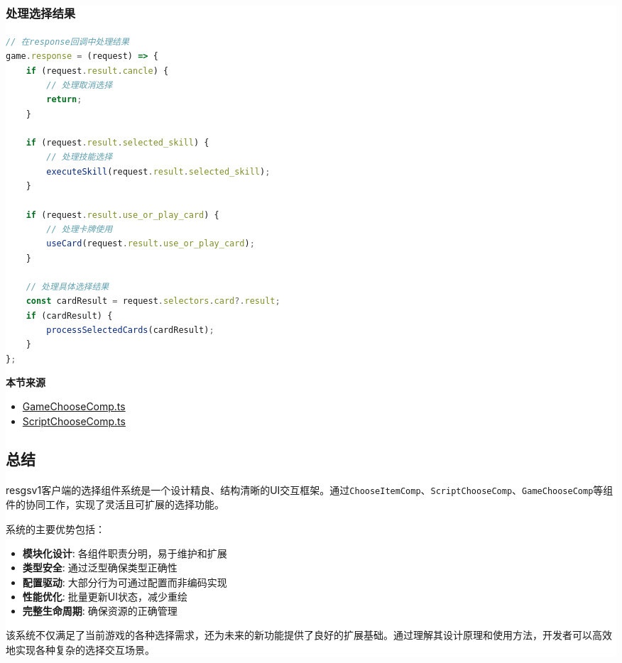 ### 处理选择结果
```typescript
// 在response回调中处理结果
game.response = (request) => {
    if (request.result.cancle) {
        // 处理取消选择
        return;
    }
    
    if (request.result.selected_skill) {
        // 处理技能选择
        executeSkill(request.result.selected_skill);
    }
    
    if (request.result.use_or_play_card) {
        // 处理卡牌使用
        useCard(request.result.use_or_play_card);
    }
    
    // 处理具体选择结果
    const cardResult = request.selectors.card?.result;
    if (cardResult) {
        processSelectedCards(cardResult);
    }
};
```

**本节来源**  
- [GameChooseComp.ts](file://client/src/comps/choose/GameChooseComp.ts#L1-L656)
- [ScriptChooseComp.ts](file://client/src/comps/choose/ScriptChooseComp.ts#L1-L287)

## 总结
resgsv1客户端的选择组件系统是一个设计精良、结构清晰的UI交互框架。通过`ChooseItemComp`、`ScriptChooseComp`、`GameChooseComp`等组件的协同工作，实现了灵活且可扩展的选择功能。

系统的主要优势包括：
- **模块化设计**: 各组件职责分明，易于维护和扩展
- **类型安全**: 通过泛型确保类型正确性
- **配置驱动**: 大部分行为可通过配置而非编码实现
- **性能优化**: 批量更新UI状态，减少重绘
- **完整生命周期**: 确保资源的正确管理

该系统不仅满足了当前游戏的各种选择需求，还为未来的新功能提供了良好的扩展基础。通过理解其设计原理和使用方法，开发者可以高效地实现各种复杂的选择交互场景。